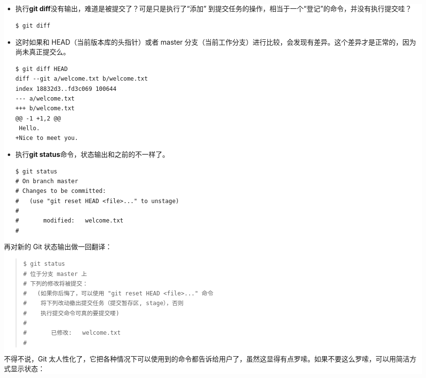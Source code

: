 *   执行**git diff**没有输出，难道是被提交了？可是只是执行了“添加” 到提交任务的操作，相当于一个“登记”的命令，并没有执行提交哇？

    ```
    $ git diff

    ```

*   这时如果和 HEAD（当前版本库的头指针）或者 master 分支（当前工作分支）进行比较，会发现有差异。这个差异才是正常的，因为尚未真正提交么。

    ```
    $ git diff HEAD
    diff --git a/welcome.txt b/welcome.txt
    index 18832d3..fd3c069 100644
    --- a/welcome.txt
    +++ b/welcome.txt
    @@ -1 +1,2 @@
     Hello.
    +Nice to meet you.

    ```

*   执行**git status**命令，状态输出和之前的不一样了。

    ```
    $ git status
    # On branch master
    # Changes to be committed:
    #   (use "git reset HEAD <file>..." to unstage)
    #
    #       modified:   welcome.txt
    #

    ```

再对新的 Git 状态输出做一回翻译：

> ```
> $ git status
> # 位于分支 master 上
> # 下列的修改将被提交：
> #   (如果你后悔了，可以使用 "git reset HEAD <file>..." 命令
> #    将下列改动撤出提交任务（提交暂存区, stage），否则
> #    执行提交命令可真的要提交喽)
> #
> #       已修改:   welcome.txt
> #
> 
> ```

不得不说，Git 太人性化了，它把各种情况下可以使用到的命令都告诉给用户了，虽然这显得有点罗嗦。如果不要这么罗嗦，可以用简洁方式显示状态：
